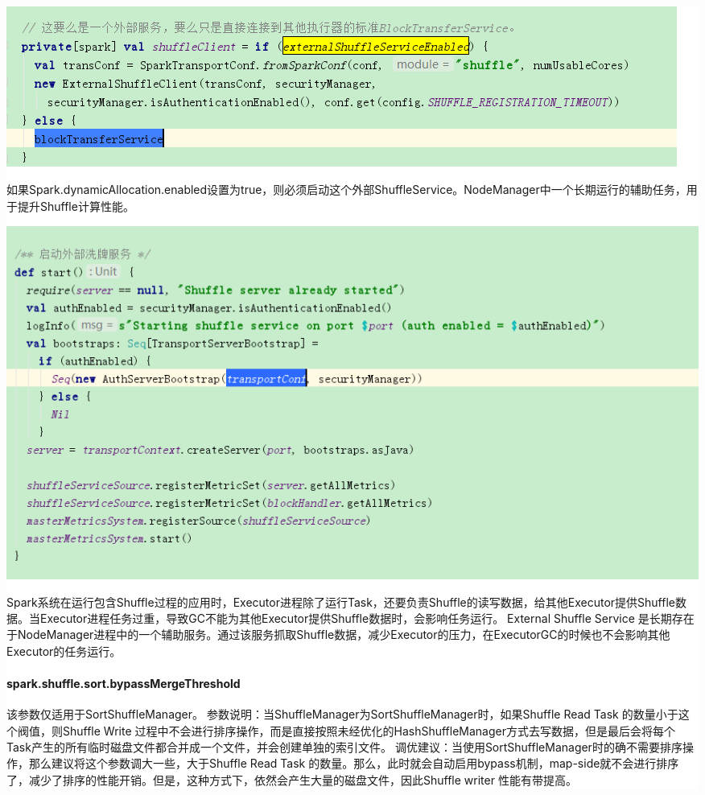 ![](https://www.github.com/Tu-maimes/document/raw/master/小书匠/1552294015673.png)

如果Spark.dynamicAllocation.enabled设置为true，则必须启动这个外部ShuffleService。NodeManager中一个长期运行的辅助任务，用于提升Shuffle计算性能。

![](https://www.github.com/Tu-maimes/document/raw/master/小书匠/1552294948214.png)

Spark系统在运行包含Shuffle过程的应用时，Executor进程除了运行Task，还要负责Shuffle的读写数据，给其他Executor提供Shuffle数据。当Executor进程任务过重，导致GC不能为其他Executor提供Shuffle数据时，会影响任务运行。
External Shuffle Service 是长期存在于NodeManager进程中的一个辅助服务。通过该服务抓取Shuffle数据，减少Executor的压力，在ExecutorGC的时候也不会影响其他Executor的任务运行。

#### spark.shuffle.sort.bypassMergeThreshold

该参数仅适用于SortShuffleManager。
参数说明：当ShuffleManager为SortShuffleManager时，如果Shuffle Read Task 的数量小于这个阀值，则Shuffle Write 过程中不会进行排序操作，而是直接按照未经优化的HashShuffleManager方式去写数据，但是最后会将每个Task产生的所有临时磁盘文件都合并成一个文件，并会创建单独的索引文件。
调优建议：当使用SortShuffleManager时的确不需要排序操作，那么建议将这个参数调大一些，大于Shuffle Read Task 的数量。那么，此时就会自动启用bypass机制，map-side就不会进行排序了，减少了排序的性能开销。但是，这种方式下，依然会产生大量的磁盘文件，因此Shuffle writer 性能有带提高。
